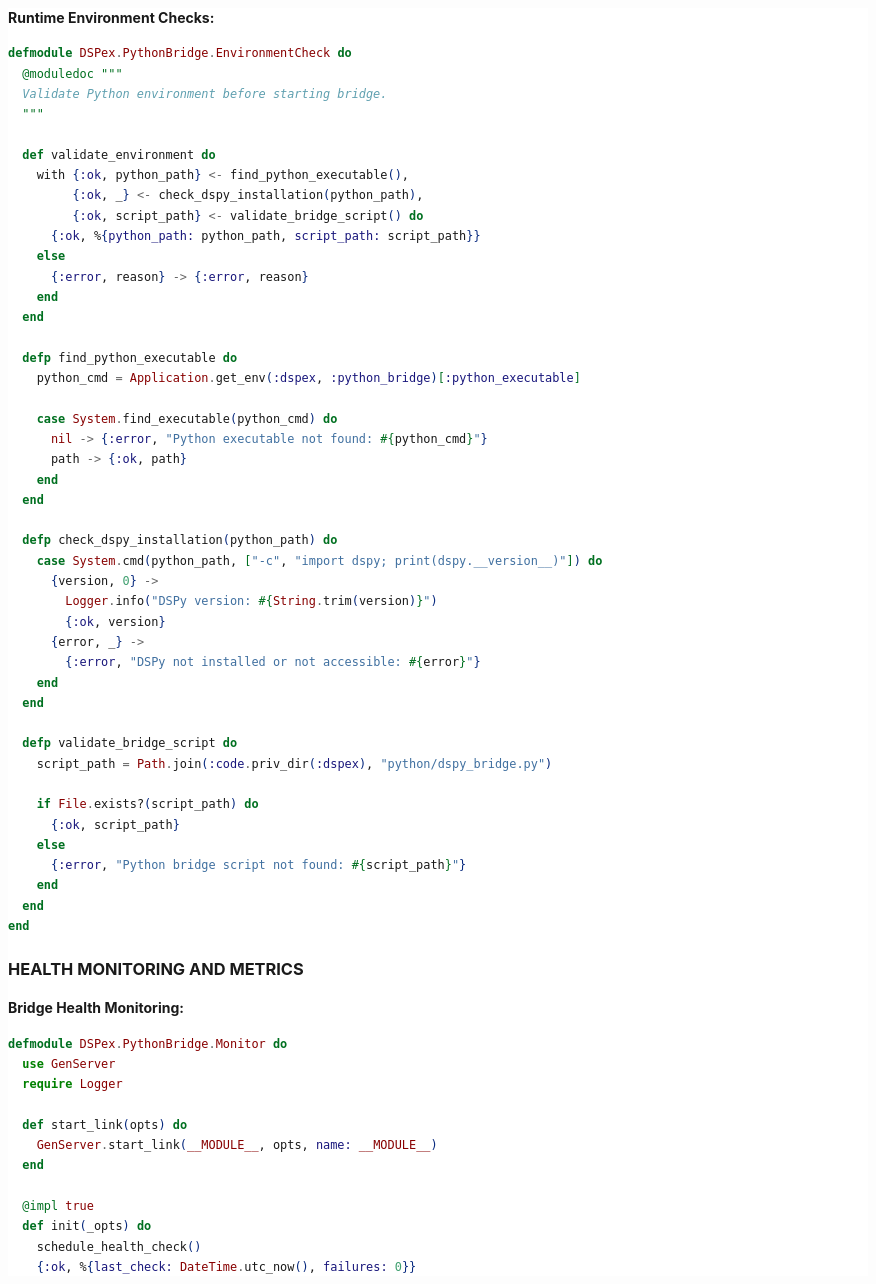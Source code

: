 **Runtime Environment Checks:**
```elixir
defmodule DSPex.PythonBridge.EnvironmentCheck do
  @moduledoc """
  Validate Python environment before starting bridge.
  """
  
  def validate_environment do
    with {:ok, python_path} <- find_python_executable(),
         {:ok, _} <- check_dspy_installation(python_path),
         {:ok, script_path} <- validate_bridge_script() do
      {:ok, %{python_path: python_path, script_path: script_path}}
    else
      {:error, reason} -> {:error, reason}
    end
  end
  
  defp find_python_executable do
    python_cmd = Application.get_env(:dspex, :python_bridge)[:python_executable]
    
    case System.find_executable(python_cmd) do
      nil -> {:error, "Python executable not found: #{python_cmd}"}
      path -> {:ok, path}
    end
  end
  
  defp check_dspy_installation(python_path) do
    case System.cmd(python_path, ["-c", "import dspy; print(dspy.__version__)"]) do
      {version, 0} -> 
        Logger.info("DSPy version: #{String.trim(version)}")
        {:ok, version}
      {error, _} -> 
        {:error, "DSPy not installed or not accessible: #{error}"}
    end
  end
  
  defp validate_bridge_script do
    script_path = Path.join(:code.priv_dir(:dspex), "python/dspy_bridge.py")
    
    if File.exists?(script_path) do
      {:ok, script_path}
    else
      {:error, "Python bridge script not found: #{script_path}"}
    end
  end
end
```

### HEALTH MONITORING AND METRICS

**Bridge Health Monitoring:**
```elixir
defmodule DSPex.PythonBridge.Monitor do
  use GenServer
  require Logger
  
  def start_link(opts) do
    GenServer.start_link(__MODULE__, opts, name: __MODULE__)
  end
  
  @impl true
  def init(_opts) do
    schedule_health_check()
    {:ok, %{last_check: DateTime.utc_now(), failures: 0}}
```